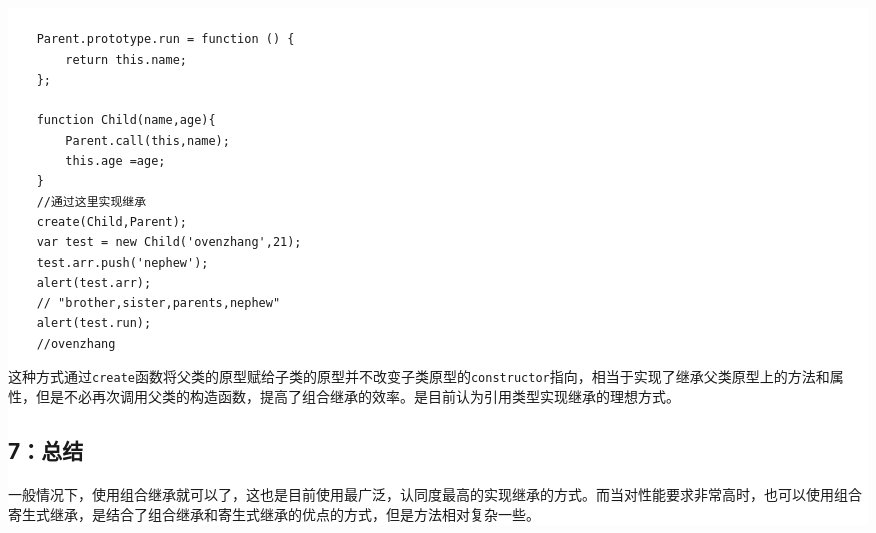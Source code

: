 ```
 
    Parent.prototype.run = function () {
        return this.name;
    };
 
    function Child(name,age){
        Parent.call(this,name);
        this.age =age;
    }
    //通过这里实现继承  
    create(Child,Parent);
    var test = new Child('ovenzhang',21);
    test.arr.push('nephew');
    alert(test.arr);  
    // "brother,sister,parents,nephew"
    alert(test.run); 
    //ovenzhang
```
这种方式通过`create`函数将父类的原型赋给子类的原型并不改变子类原型的`constructor`指向，相当于实现了继承父类原型上的方法和属性，但是不必再次调用父类的构造函数，提高了组合继承的效率。是目前认为引用类型实现继承的理想方式。

## 7：总结
一般情况下，使用组合继承就可以了，这也是目前使用最广泛，认同度最高的实现继承的方式。而当对性能要求非常高时，也可以使用组合寄生式继承，是结合了组合继承和寄生式继承的优点的方式，但是方法相对复杂一些。
